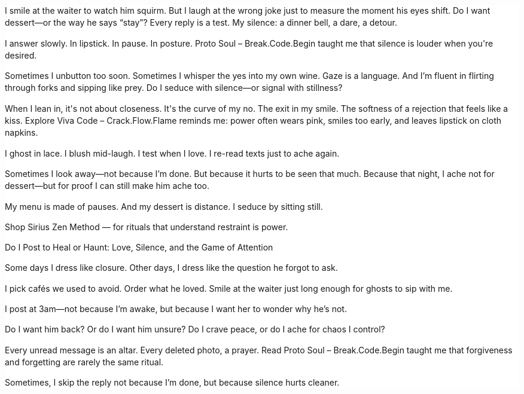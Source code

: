 I smile at the waiter to watch him squirm.
But I laugh at the wrong joke just to measure the moment his eyes shift.
Do I want dessert—or the way he says “stay”?
Every reply is a test.
My silence: a dinner bell, a dare, a detour.

I answer slowly.
In lipstick. In pause. In posture.
Proto Soul – Break.Code.Begin taught me that silence is louder when you're desired.

Sometimes I unbutton too soon.
Sometimes I whisper the yes into my own wine.
Gaze is a language. And I’m fluent in flirting through forks and sipping like prey.
Do I seduce with silence—or signal with stillness?

When I lean in, it's not about closeness.
It's the curve of my no.
The exit in my smile.
The softness of a rejection that feels like a kiss.
Explore Viva Code – Crack.Flow.Flame reminds me: power often wears pink, smiles too early, and leaves lipstick on cloth napkins.

I ghost in lace.
I blush mid-laugh.
I test when I love.
I re-read texts just to ache again.

Sometimes I look away—not because I’m done.
But because it hurts to be seen that much.
Because that night, I ache not for dessert—but for proof I can still make him ache too.

My menu is made of pauses.
And my dessert is distance.
I seduce by sitting still.

Shop Sirius Zen Method — for rituals that understand restraint is power.

Do I Post to Heal or Haunt: Love, Silence, and the Game of Attention

Some days I dress like closure.
Other days, I dress like the question he forgot to ask.

I pick cafés we used to avoid.
Order what he loved. Smile at the waiter just long enough for ghosts to sip with me.

I post at 3am—not because I’m awake,
but because I want her to wonder why he’s not.

Do I want him back? Or do I want him unsure?
Do I crave peace, or do I ache for chaos I control?

Every unread message is an altar.
Every deleted photo, a prayer.
Read Proto Soul – Break.Code.Begin taught me that forgiveness and forgetting are rarely the same ritual.

Sometimes, I skip the reply not because I’m done,
but because silence hurts cleaner.
